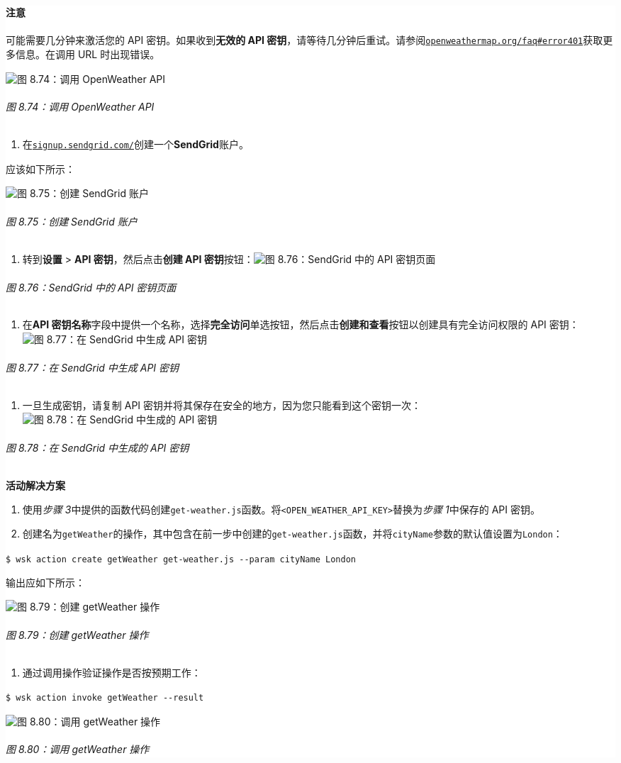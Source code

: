 #### 注意

可能需要几分钟来激活您的 API 密钥。如果收到**无效的 API 密钥**，请等待几分钟后重试。请参阅[`openweathermap.org/faq#error401`](http://openweathermap.org/faq#error401)获取更多信息。在调用 URL 时出现错误。

![图 8.74：调用 OpenWeather API](https://github.com/OpenDocCN/freelearn-devops-pt2-zh/raw/master/docs/svls-arch-k8s/img/C12607_08_74.jpg)

###### 图 8.74：调用 OpenWeather API

1.  在[`signup.sendgrid.com/`](https://signup.sendgrid.com/)创建一个**SendGrid**账户。

应该如下所示：

![图 8.75：创建 SendGrid 账户](https://github.com/OpenDocCN/freelearn-devops-pt2-zh/raw/master/docs/svls-arch-k8s/img/C12607_08_75.jpg)

###### 图 8.75：创建 SendGrid 账户

1.  转到**设置** > **API 密钥**，然后点击**创建 API 密钥**按钮：![图 8.76：SendGrid 中的 API 密钥页面](https://github.com/OpenDocCN/freelearn-devops-pt2-zh/raw/master/docs/svls-arch-k8s/img/C12607_08_76.jpg)

###### 图 8.76：SendGrid 中的 API 密钥页面

1.  在**API 密钥名称**字段中提供一个名称，选择**完全访问**单选按钮，然后点击**创建和查看**按钮以创建具有完全访问权限的 API 密钥：![图 8.77：在 SendGrid 中生成 API 密钥](https://github.com/OpenDocCN/freelearn-devops-pt2-zh/raw/master/docs/svls-arch-k8s/img/C12607_08_77.jpg)

###### 图 8.77：在 SendGrid 中生成 API 密钥

1.  一旦生成密钥，请复制 API 密钥并将其保存在安全的地方，因为您只能看到这个密钥一次：![图 8.78：在 SendGrid 中生成的 API 密钥](https://github.com/OpenDocCN/freelearn-devops-pt2-zh/raw/master/docs/svls-arch-k8s/img/C12607_08_78.jpg)

###### 图 8.78：在 SendGrid 中生成的 API 密钥

**活动解决方案**

1.  使用*步骤 3*中提供的函数代码创建`get-weather.js`函数。将`<OPEN_WEATHER_API_KEY>`替换为*步骤 1*中保存的 API 密钥。

1.  创建名为`getWeather`的操作，其中包含在前一步中创建的`get-weather.js`函数，并将`cityName`参数的默认值设置为`London`：

```
$ wsk action create getWeather get-weather.js --param cityName London
```

输出应如下所示：

![图 8.79：创建 getWeather 操作](https://github.com/OpenDocCN/freelearn-devops-pt2-zh/raw/master/docs/svls-arch-k8s/img/C12607_08_79.jpg)

###### 图 8.79：创建 getWeather 操作

1.  通过调用操作验证操作是否按预期工作：

```
$ wsk action invoke getWeather --result
```

![图 8.80：调用 getWeather 操作](https://github.com/OpenDocCN/freelearn-devops-pt2-zh/raw/master/docs/svls-arch-k8s/img/C12607_08_80.jpg)

###### 图 8.80：调用 getWeather 操作
